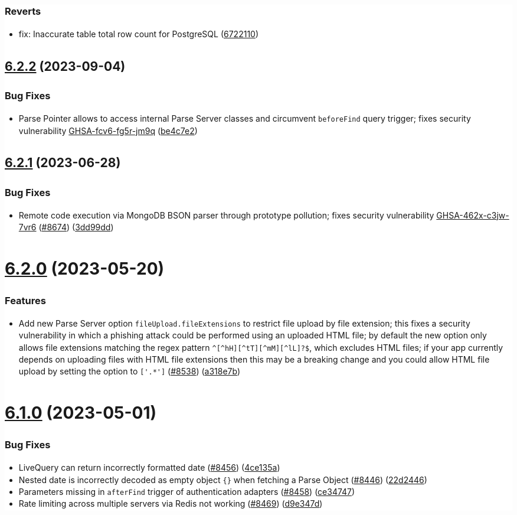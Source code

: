 ### Reverts

* fix: Inaccurate table total row count for PostgreSQL ([6722110](https://github.com/parse-community/parse-server/commit/6722110f203bc5fdcaa68cdf091cf9e7b48d1cff))

## [6.2.2](https://github.com/parse-community/parse-server/compare/6.2.1...6.2.2) (2023-09-04)


### Bug Fixes

* Parse Pointer allows to access internal Parse Server classes and circumvent `beforeFind` query trigger; fixes security vulnerability [GHSA-fcv6-fg5r-jm9q](https://github.com/parse-community/parse-server/security/advisories/GHSA-fcv6-fg5r-jm9q) ([be4c7e2](https://github.com/parse-community/parse-server/commit/be4c7e23c63a2fb690685665cebed0de26be05c5))

## [6.2.1](https://github.com/parse-community/parse-server/compare/6.2.0...6.2.1) (2023-06-28)


### Bug Fixes

* Remote code execution via MongoDB BSON parser through prototype pollution; fixes security vulnerability [GHSA-462x-c3jw-7vr6](https://github.com/parse-community/parse-server/security/advisories/GHSA-462x-c3jw-7vr6) ([#8674](https://github.com/parse-community/parse-server/issues/8674)) ([3dd99dd](https://github.com/parse-community/parse-server/commit/3dd99dd80e27e5e1d99b42844180546d90c7aa90))

# [6.2.0](https://github.com/parse-community/parse-server/compare/6.1.0...6.2.0) (2023-05-20)


### Features

* Add new Parse Server option `fileUpload.fileExtensions` to restrict file upload by file extension; this fixes a security vulnerability in which a phishing attack could be performed using an uploaded HTML file; by default the new option only allows file extensions matching the regex pattern `^[^hH][^tT][^mM][^lL]?$`, which excludes HTML files; if your app currently depends on uploading files with HTML file extensions then this may be a breaking change and you could allow HTML file upload by setting the option to `['.*']` ([#8538](https://github.com/parse-community/parse-server/issues/8538)) ([a318e7b](https://github.com/parse-community/parse-server/commit/a318e7bbafcf7a3425b0a1b3c2dd30f526b4b6f9))

# [6.1.0](https://github.com/parse-community/parse-server/compare/6.0.0...6.1.0) (2023-05-01)


### Bug Fixes

* LiveQuery can return incorrectly formatted date ([#8456](https://github.com/parse-community/parse-server/issues/8456)) ([4ce135a](https://github.com/parse-community/parse-server/commit/4ce135a4fe930776044bc8fd786a4e17a0144e03))
* Nested date is incorrectly decoded as empty object `{}` when fetching a Parse Object ([#8446](https://github.com/parse-community/parse-server/issues/8446)) ([22d2446](https://github.com/parse-community/parse-server/commit/22d2446dfea2bc339affc20535d181097e152acf))
* Parameters missing in `afterFind` trigger of authentication adapters ([#8458](https://github.com/parse-community/parse-server/issues/8458)) ([ce34747](https://github.com/parse-community/parse-server/commit/ce34747e8af54cb0b6b975da38f779a5955d2d59))
* Rate limiting across multiple servers via Redis not working ([#8469](https://github.com/parse-community/parse-server/issues/8469)) ([d9e347d](https://github.com/parse-community/parse-server/commit/d9e347d7413f30f58ffbb8397fc8b5ae23be6ff0))